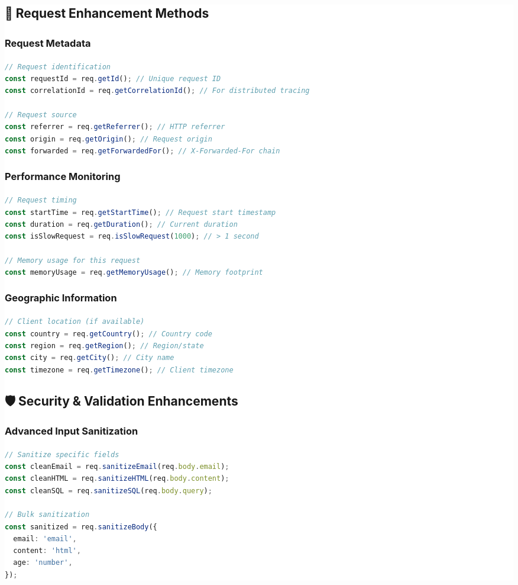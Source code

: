 ## 🔧 **Request Enhancement Methods**

### Request Metadata

```typescript
// Request identification
const requestId = req.getId(); // Unique request ID
const correlationId = req.getCorrelationId(); // For distributed tracing

// Request source
const referrer = req.getReferrer(); // HTTP referrer
const origin = req.getOrigin(); // Request origin
const forwarded = req.getForwardedFor(); // X-Forwarded-For chain
```

### Performance Monitoring

```typescript
// Request timing
const startTime = req.getStartTime(); // Request start timestamp
const duration = req.getDuration(); // Current duration
const isSlowRequest = req.isSlowRequest(1000); // > 1 second

// Memory usage for this request
const memoryUsage = req.getMemoryUsage(); // Memory footprint
```

### Geographic Information

```typescript
// Client location (if available)
const country = req.getCountry(); // Country code
const region = req.getRegion(); // Region/state
const city = req.getCity(); // City name
const timezone = req.getTimezone(); // Client timezone
```

## 🛡️ **Security & Validation Enhancements**

### Advanced Input Sanitization

```typescript
// Sanitize specific fields
const cleanEmail = req.sanitizeEmail(req.body.email);
const cleanHTML = req.sanitizeHTML(req.body.content);
const cleanSQL = req.sanitizeSQL(req.body.query);

// Bulk sanitization
const sanitized = req.sanitizeBody({
  email: 'email',
  content: 'html',
  age: 'number',
});
```
